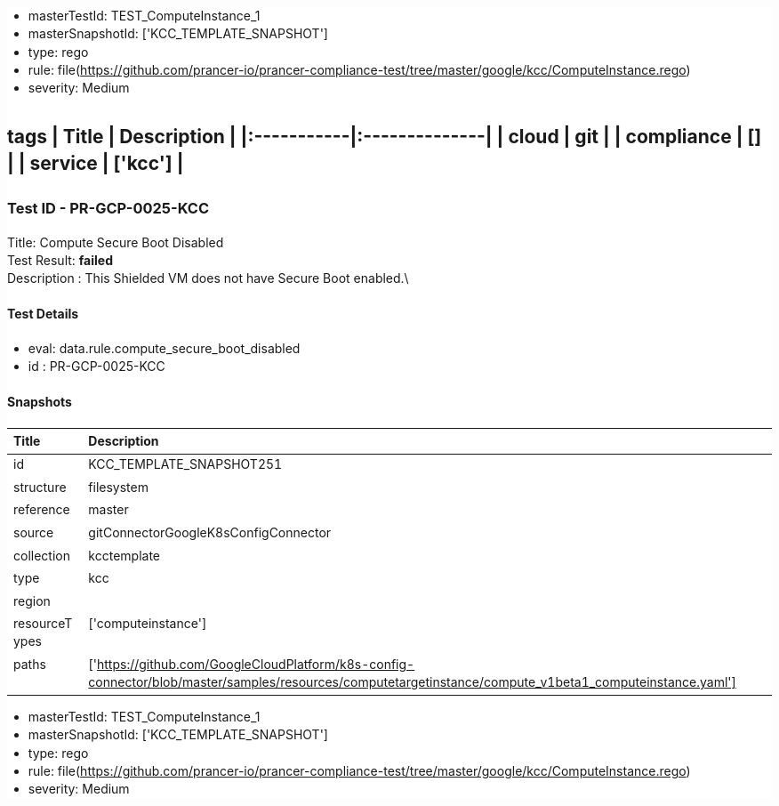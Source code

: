 - masterTestId: TEST_ComputeInstance_1
- masterSnapshotId: ['KCC_TEMPLATE_SNAPSHOT']
- type: rego
- rule: file(https://github.com/prancer-io/prancer-compliance-test/tree/master/google/kcc/ComputeInstance.rego)
- severity: Medium

tags
| Title      | Description   |
|:-----------|:--------------|
| cloud      | git           |
| compliance | []            |
| service    | ['kcc']       |
----------------------------------------------------------------


### Test ID - PR-GCP-0025-KCC
Title: Compute Secure Boot Disabled\
Test Result: **failed**\
Description : This Shielded VM does not have Secure Boot enabled.\

#### Test Details
- eval: data.rule.compute_secure_boot_disabled
- id : PR-GCP-0025-KCC

#### Snapshots
| Title         | Description                                                                                                                                              |
|:--------------|:---------------------------------------------------------------------------------------------------------------------------------------------------------|
| id            | KCC_TEMPLATE_SNAPSHOT251                                                                                                                                 |
| structure     | filesystem                                                                                                                                               |
| reference     | master                                                                                                                                                   |
| source        | gitConnectorGoogleK8sConfigConnector                                                                                                                     |
| collection    | kcctemplate                                                                                                                                              |
| type          | kcc                                                                                                                                                      |
| region        |                                                                                                                                                          |
| resourceTypes | ['computeinstance']                                                                                                                                      |
| paths         | ['https://github.com/GoogleCloudPlatform/k8s-config-connector/blob/master/samples/resources/computetargetinstance/compute_v1beta1_computeinstance.yaml'] |

- masterTestId: TEST_ComputeInstance_1
- masterSnapshotId: ['KCC_TEMPLATE_SNAPSHOT']
- type: rego
- rule: file(https://github.com/prancer-io/prancer-compliance-test/tree/master/google/kcc/ComputeInstance.rego)
- severity: Medium
